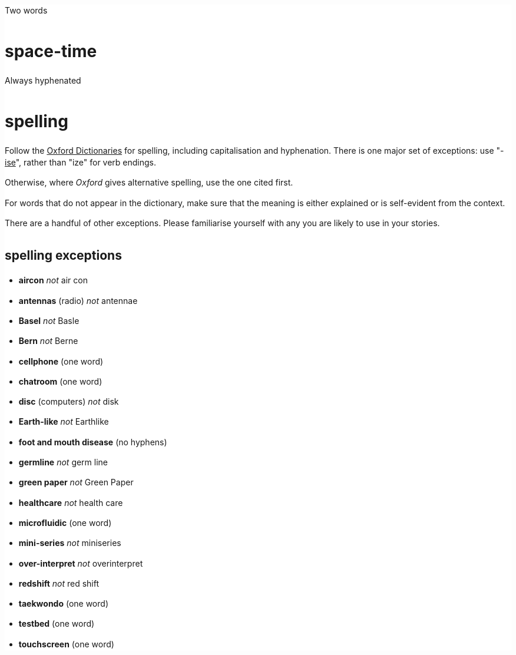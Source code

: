 Two words

# space-time

Always hyphenated

# spelling

Follow the [Oxford Dictionaries](http://oxforddictionaries.com/) for spelling, including capitalisation and hyphenation. There is one major set of exceptions: use "-[ise](#ise)", rather than "ize" for verb endings.

Otherwise, where *Oxford* gives alternative spelling, use the one cited first.

For words that do not appear in the dictionary, make sure that the meaning is either explained or is self-evident from the context.

There are a handful of other exceptions. Please familiarise yourself with any you are likely to use in your stories.

## spelling exceptions

- **aircon** *not* air con

- **antennas** (radio) *not* antennae

- **Basel** *not* Basle

- **Bern** *not* Berne

- **cellphone** (one word)

- **chatroom** (one word)

- **disc** (computers) *not* disk

- **Earth-like** *not* Earthlike

- **foot and mouth disease** (no hyphens)

- **germline** *not* germ line

- **green paper** *not* Green Paper

- **healthcare** *not* health care

- **microfluidic** (one word)

- **mini-series** *not* miniseries

- **over-interpret** *not* overinterpret

- **redshift** *not* red shift

- **taekwondo** (one word)

- **testbed** (one word)

- **touchscreen** (one word)
